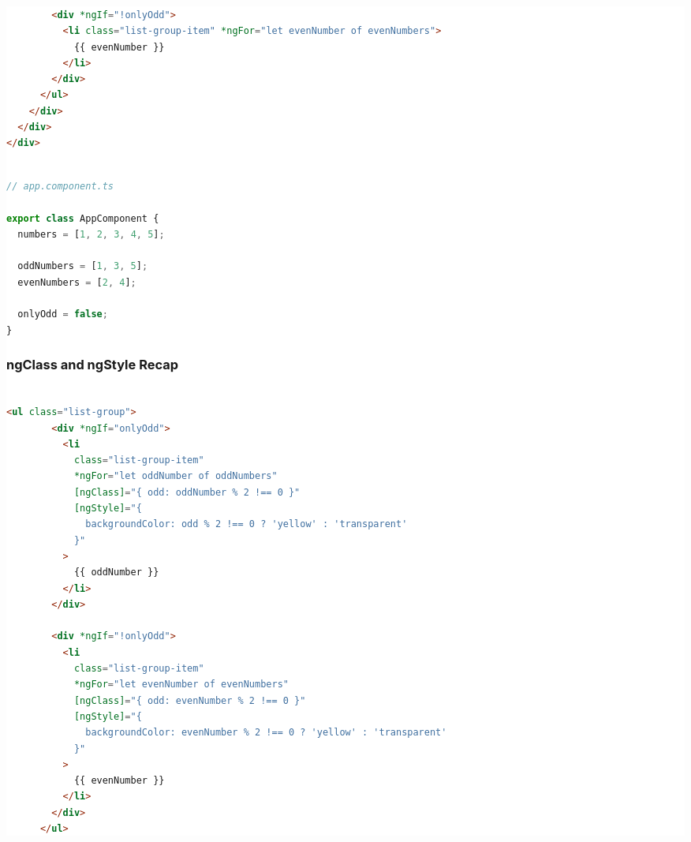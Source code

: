 ```html
        <div *ngIf="!onlyOdd">
          <li class="list-group-item" *ngFor="let evenNumber of evenNumbers">
            {{ evenNumber }}
          </li>
        </div>
      </ul>
    </div>
  </div>
</div>

```



```typescript

// app.component.ts

export class AppComponent {
  numbers = [1, 2, 3, 4, 5];

  oddNumbers = [1, 3, 5];
  evenNumbers = [2, 4];

  onlyOdd = false;
}

```



### ngClass and ngStyle Recap

```html

<ul class="list-group">
        <div *ngIf="onlyOdd">
          <li
            class="list-group-item"
            *ngFor="let oddNumber of oddNumbers"
            [ngClass]="{ odd: oddNumber % 2 !== 0 }"
            [ngStyle]="{
              backgroundColor: odd % 2 !== 0 ? 'yellow' : 'transparent'
            }"
          >
            {{ oddNumber }}
          </li>
        </div>

        <div *ngIf="!onlyOdd">
          <li
            class="list-group-item"
            *ngFor="let evenNumber of evenNumbers"
            [ngClass]="{ odd: evenNumber % 2 !== 0 }"
            [ngStyle]="{
              backgroundColor: evenNumber % 2 !== 0 ? 'yellow' : 'transparent'
            }"
          >
            {{ evenNumber }}
          </li>
        </div>
      </ul>

```
